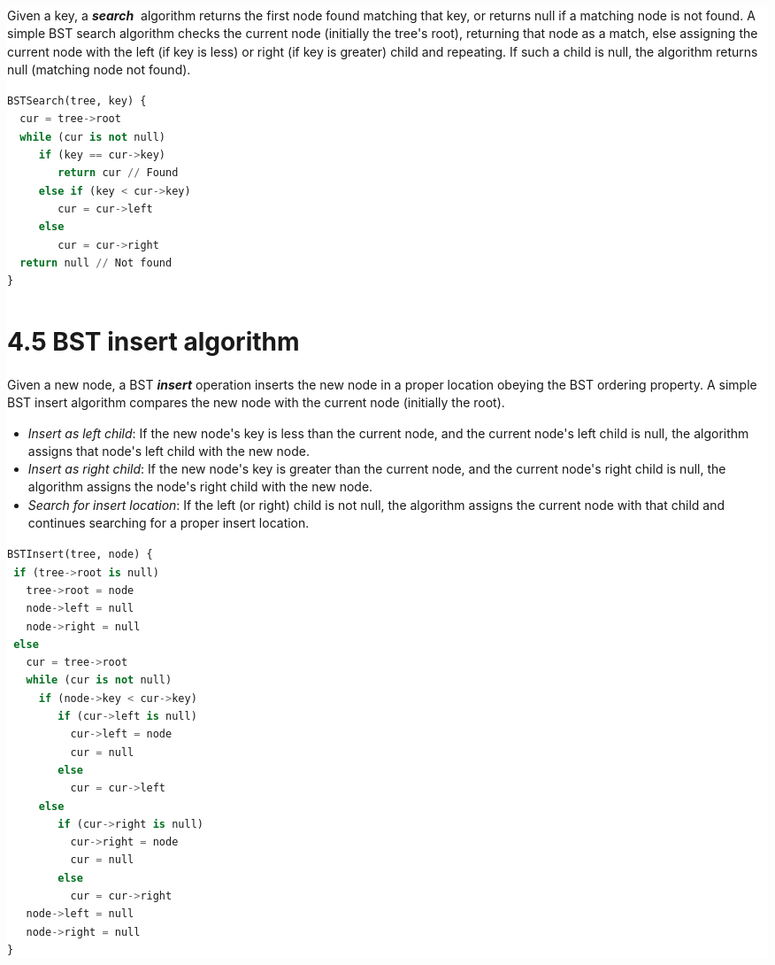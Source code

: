Given a key, a ***search***
 algorithm returns the first node found matching that key, or returns null if a matching node is not found. A simple BST search algorithm checks the current node (initially the tree's root), returning that node as a match, else assigning the current node with the left (if key is less) or right (if key is greater) child and repeating. If such a child is null, the algorithm returns null (matching node not found).


```python
BSTSearch(tree, key) {
  cur = tree->root   
  while (cur is not null)
     if (key == cur->key)
        return cur // Found
     else if (key < cur->key)
        cur = cur->left
     else
        cur = cur->right
  return null // Not found
}
```

# **4.5 BST insert algorithm**

Given a new node, a BST ***insert*** operation inserts the new node in a proper location obeying the BST ordering property. A simple BST insert algorithm compares the new node with the current node (initially the root).

- *Insert as left child*: If the new node's key is less than the current node, and the current node's left child is null, the algorithm assigns that node's left child with the new node.
- *Insert as right child*: If the new node's key is greater than the current node, and the current node's right child is null, the algorithm assigns the node's right child with the new node.
- *Search for insert location*: If the left (or right) child is not null, the algorithm assigns the current node with that child and continues searching for a proper insert location.

```python
BSTInsert(tree, node) {
 if (tree->root is null)
   tree->root = node
   node->left = null
   node->right = null
 else
   cur = tree->root
   while (cur is not null)
     if (node->key < cur->key)
        if (cur->left is null)
          cur->left = node
          cur = null
        else
          cur = cur->left
     else
        if (cur->right is null)
          cur->right = node
          cur = null
        else
          cur = cur->right       
   node->left = null
   node->right = null
}
```
